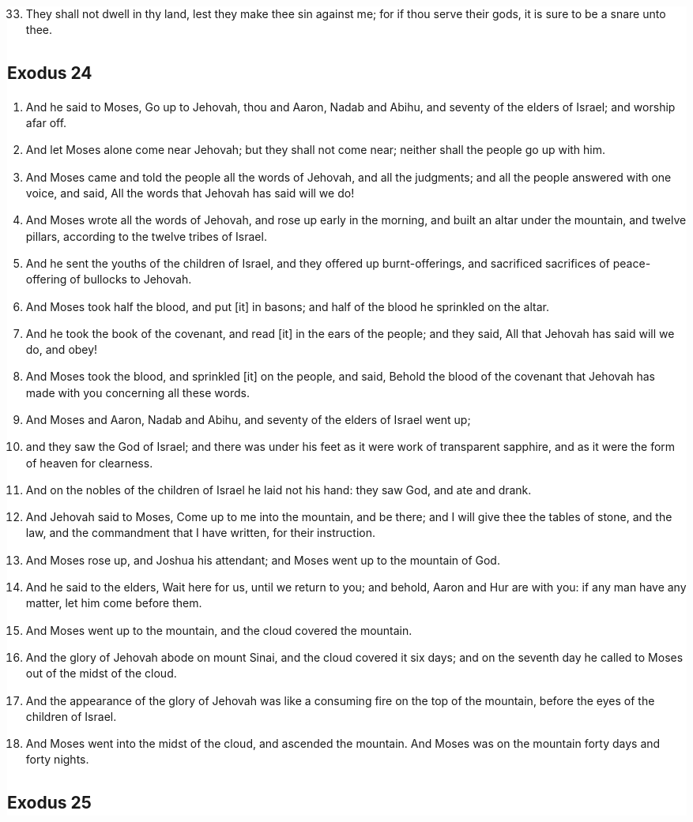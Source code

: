 33. They shall not dwell in thy land, lest they make thee sin against me; for if thou serve their gods, it is sure to be a snare unto thee.

## Exodus 24

1. And he said to Moses, Go up to Jehovah, thou and Aaron, Nadab and Abihu, and seventy of the elders of Israel; and worship afar off.

2. And let Moses alone come near Jehovah; but they shall not come near; neither shall the people go up with him.

3. And Moses came and told the people all the words of Jehovah, and all the judgments; and all the people answered with one voice, and said, All the words that Jehovah has said will we do!

4. And Moses wrote all the words of Jehovah, and rose up early in the morning, and built an altar under the mountain, and twelve pillars, according to the twelve tribes of Israel.

5. And he sent the youths of the children of Israel, and they offered up burnt-offerings, and sacrificed sacrifices of peace-offering of bullocks to Jehovah.

6. And Moses took half the blood, and put [it] in basons; and half of the blood he sprinkled on the altar.

7. And he took the book of the covenant, and read [it] in the ears of the people; and they said, All that Jehovah has said will we do, and obey!

8. And Moses took the blood, and sprinkled [it] on the people, and said, Behold the blood of the covenant that Jehovah has made with you concerning all these words.

9. And Moses and Aaron, Nadab and Abihu, and seventy of the elders of Israel went up;

10. and they saw the God of Israel; and there was under his feet as it were work of transparent sapphire, and as it were the form of heaven for clearness.

11. And on the nobles of the children of Israel he laid not his hand: they saw God, and ate and drank.

12. And Jehovah said to Moses, Come up to me into the mountain, and be there; and I will give thee the tables of stone, and the law, and the commandment that I have written, for their instruction.

13. And Moses rose up, and Joshua his attendant; and Moses went up to the mountain of God.

14. And he said to the elders, Wait here for us, until we return to you; and behold, Aaron and Hur are with you: if any man have any matter, let him come before them.

15. And Moses went up to the mountain, and the cloud covered the mountain.

16. And the glory of Jehovah abode on mount Sinai, and the cloud covered it six days; and on the seventh day he called to Moses out of the midst of the cloud.

17. And the appearance of the glory of Jehovah was like a consuming fire on the top of the mountain, before the eyes of the children of Israel.

18. And Moses went into the midst of the cloud, and ascended the mountain. And Moses was on the mountain forty days and forty nights.

## Exodus 25
